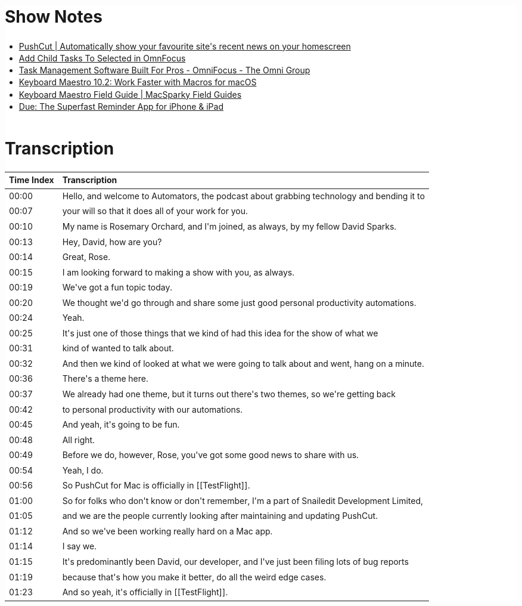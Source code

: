 # Show Notes
- [PushCut | Automatically show your favourite site's recent news on your homescreen](https://www.pushcut.io/)
- [Add Child Tasks To Selected in OmnFocus](https://gist.github.com/RosemaryOrchard/e2c55a816ba209b9ee656f8ad8846b87)
- [Task Management Software Built For Pros - OmniFocus - The Omni Group](https://www.omnigroup.com/omnifocus)
- [Keyboard Maestro 10.2: Work Faster with Macros for macOS](https://www.keyboardmaestro.com/main/)
- [Keyboard Maestro Field Guide | MacSparky Field Guides](https://learn.macsparky.com/p/km)
- [Due: The Superfast Reminder App for iPhone & iPad](https://www.dueapp.com/)

# Transcription
  
| Time Index | Transcription                                                                                          |
| :--------- | :----------------------------------------------------------------------------------------------------- |
| 00:00      | Hello, and welcome to Automators, the podcast about grabbing technology and bending it to              |
| 00:07      | your will so that it does all of your work for you.                                                    |
| 00:10      | My name is Rosemary Orchard, and I'm joined, as always, by my fellow David Sparks.                     |
| 00:13      | Hey, David, how are you?                                                                               |
| 00:14      | Great, Rose.                                                                                           |
| 00:15      | I am looking forward to making a show with you, as always.                                             |
| 00:19      | We've got a fun topic today.                                                                           |
| 00:20      | We thought we'd go through and share some just good personal productivity automations.                 |
| 00:24      | Yeah.                                                                                                  |
| 00:25      | It's just one of those things that we kind of had this idea for the show of what we                    |
| 00:31      | kind of wanted to talk about.                                                                          |
| 00:32      | And then we kind of looked at what we were going to talk about and went, hang on a minute.             |
| 00:36      | There's a theme here.                                                                                  |
| 00:37      | We already had one theme, but it turns out there's two themes, so we're getting back                   |
| 00:42      | to personal productivity with our automations.                                                         |
| 00:45      | And yeah, it's going to be fun.                                                                        |
| 00:48      | All right.                                                                                             |
| 00:49      | Before we do, however, Rose, you've got some good news to share with us.                               |
| 00:54      | Yeah, I do.                                                                                            |
| 00:56      | So PushCut for Mac is officially in [[TestFlight]].                                                       |
| 01:00      | So for folks who don't know or don't remember, I'm a part of Snailedit Development Limited,             |
| 01:05      | and we are the people currently looking after maintaining and updating PushCut.                        |
| 01:12      | And so we've been working really hard on a Mac app.                                                    |
| 01:14      | I say we.                                                                                              |
| 01:15      | It's predominantly been David, our developer, and I've just been filing lots of bug reports            |
| 01:19      | because that's how you make it better, do all the weird edge cases.                                    |
| 01:23      | And so yeah, it's officially in [[TestFlight]].                                                           |